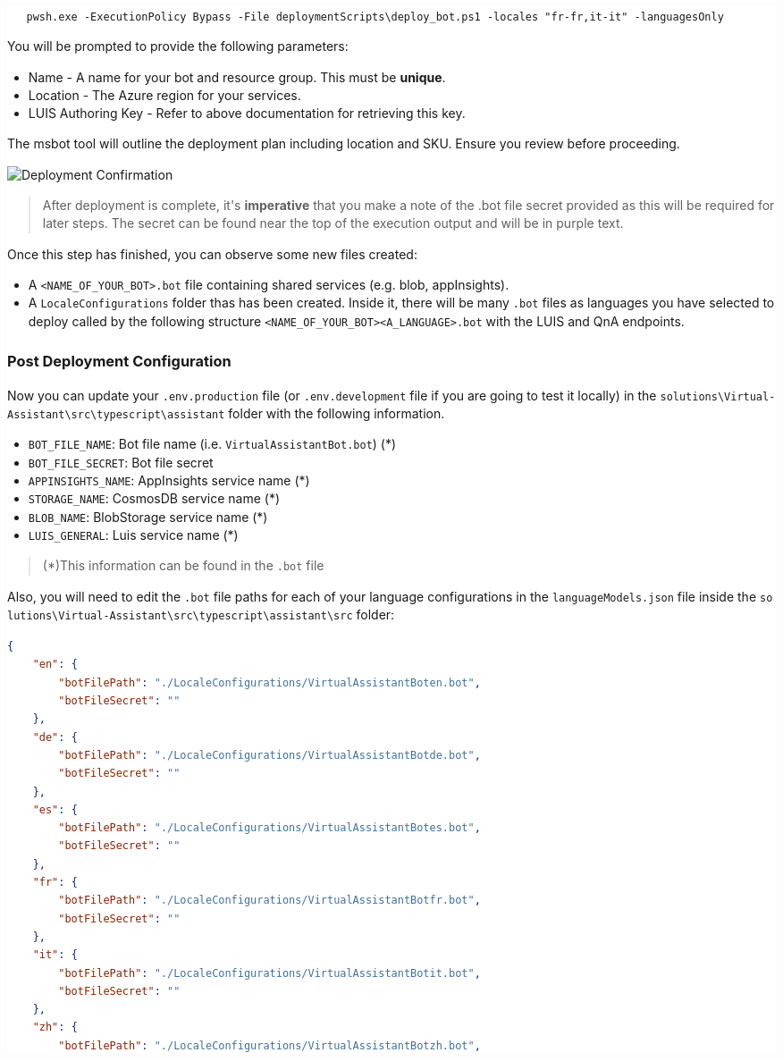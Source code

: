 ```shell
   pwsh.exe -ExecutionPolicy Bypass -File deploymentScripts\deploy_bot.ps1 -locales "fr-fr,it-it" -languagesOnly
```

You will be prompted to provide the following parameters:
   - Name - A name for your bot and resource group. This must be **unique**.
   - Location - The Azure region for your services.
   - LUIS Authoring Key - Refer to above documentation for retrieving this key.

The msbot tool will outline the deployment plan including location and SKU. Ensure you review before proceeding.

![Deployment Confirmation](../../media/virtualassistant-deploymentplan.png)

> After deployment is complete, it's **imperative** that you make a note of the .bot file secret provided as this will be required for later steps. The secret can be found near the top of the execution output and will be in purple text.

Once this step has finished, you can observe some new files created:
   - A `<NAME_OF_YOUR_BOT>.bot` file containing shared services (e.g. blob, appInsights). 
   - A `LocaleConfigurations` folder thas has been created. Inside it, there will be many `.bot` files as languages you have selected to deploy called by the following structure `<NAME_OF_YOUR_BOT><A_LANGUAGE>.bot` with the LUIS and QnA endpoints.

### Post Deployment Configuration

Now you can update your `.env.production` file (or `.env.development` file if you are going to test it locally) in the `solutions\Virtual-Assistant\src\typescript\assistant` folder with the following information.
- `BOT_FILE_NAME`: Bot file name (i.e. `VirtualAssistantBot.bot`) (*)
- `BOT_FILE_SECRET`: Bot file secret
- `APPINSIGHTS_NAME`: AppInsights service name (*)
- `STORAGE_NAME`: CosmosDB service name (*)
- `BLOB_NAME`: BlobStorage service name (*)
- `LUIS_GENERAL`: Luis service name (*)

> \(*)This information can be found in the `.bot` file

Also, you will need to edit the `.bot` file paths for each of your language configurations in the `languageModels.json` file inside the `solutions\Virtual-Assistant\src\typescript\assistant\src` folder:

```json
{
    "en": {
        "botFilePath": "./LocaleConfigurations/VirtualAssistantBoten.bot",
        "botFileSecret": ""
    },
    "de": {
        "botFilePath": "./LocaleConfigurations/VirtualAssistantBotde.bot",
        "botFileSecret": ""
    },
    "es": {
        "botFilePath": "./LocaleConfigurations/VirtualAssistantBotes.bot",
        "botFileSecret": ""
    },
    "fr": {
        "botFilePath": "./LocaleConfigurations/VirtualAssistantBotfr.bot",
        "botFileSecret": ""
    },
    "it": {
        "botFilePath": "./LocaleConfigurations/VirtualAssistantBotit.bot",
        "botFileSecret": ""
    },
    "zh": {
        "botFilePath": "./LocaleConfigurations/VirtualAssistantBotzh.bot",
```